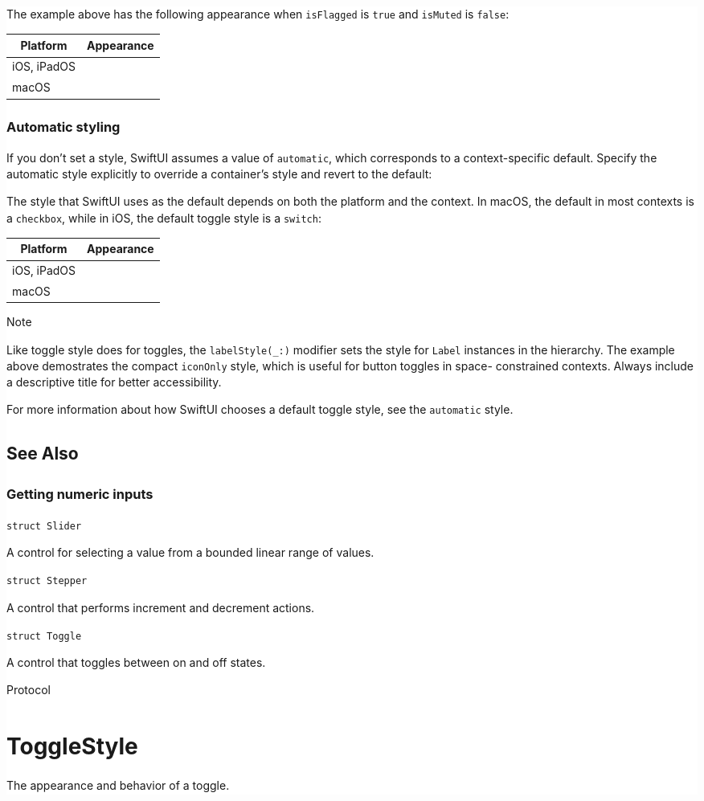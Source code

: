The example above has the following appearance when `isFlagged` is `true` and
`isMuted` is `false`:

Platform| Appearance  
---|---  
iOS, iPadOS|  
macOS|  
  
### Automatic styling

If you don’t set a style, SwiftUI assumes a value of `automatic`, which
corresponds to a context-specific default. Specify the automatic style
explicitly to override a container’s style and revert to the default:

The style that SwiftUI uses as the default depends on both the platform and
the context. In macOS, the default in most contexts is a `checkbox`, while in
iOS, the default toggle style is a `switch`:

Platform| Appearance  
---|---  
iOS, iPadOS|  
macOS|  
  
Note

Like toggle style does for toggles, the `labelStyle(_:)` modifier sets the
style for `Label` instances in the hierarchy. The example above demostrates
the compact `iconOnly` style, which is useful for button toggles in space-
constrained contexts. Always include a descriptive title for better
accessibility.

For more information about how SwiftUI chooses a default toggle style, see the
`automatic` style.

## See Also

### Getting numeric inputs

`struct Slider`

A control for selecting a value from a bounded linear range of values.

`struct Stepper`

A control that performs increment and decrement actions.

`struct Toggle`

A control that toggles between on and off states.

Protocol

# ToggleStyle

The appearance and behavior of a toggle.
